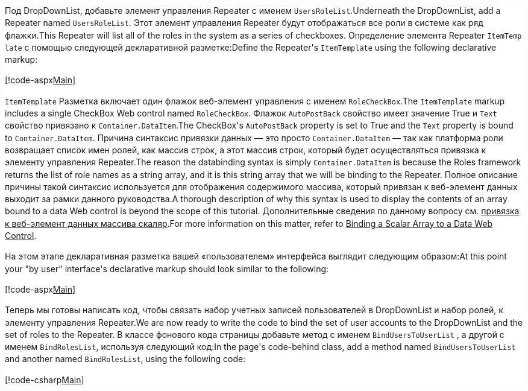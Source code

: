 <span data-ttu-id="c1aec-153">Под DropDownList, добавьте элемент управления Repeater с именем `UsersRoleList`.</span><span class="sxs-lookup"><span data-stu-id="c1aec-153">Underneath the DropDownList, add a Repeater named `UsersRoleList`.</span></span> <span data-ttu-id="c1aec-154">Этот элемент управления Repeater будут отображаться все роли в системе как ряд флажки.</span><span class="sxs-lookup"><span data-stu-id="c1aec-154">This Repeater will list all of the roles in the system as a series of checkboxes.</span></span> <span data-ttu-id="c1aec-155">Определение элемента Repeater `ItemTemplate` с помощью следующей декларативной разметке:</span><span class="sxs-lookup"><span data-stu-id="c1aec-155">Define the Repeater's `ItemTemplate` using the following declarative markup:</span></span>

[!code-aspx[Main](assigning-roles-to-users-cs/samples/sample3.aspx)]

<span data-ttu-id="c1aec-156">`ItemTemplate` Разметка включает один флажок веб-элемент управления с именем `RoleCheckBox`.</span><span class="sxs-lookup"><span data-stu-id="c1aec-156">The `ItemTemplate` markup includes a single CheckBox Web control named `RoleCheckBox`.</span></span> <span data-ttu-id="c1aec-157">Флажок `AutoPostBack` свойство имеет значение True и `Text` свойство привязано к `Container.DataItem`.</span><span class="sxs-lookup"><span data-stu-id="c1aec-157">The CheckBox's `AutoPostBack` property is set to True and the `Text` property is bound to `Container.DataItem`.</span></span> <span data-ttu-id="c1aec-158">Причина синтаксис привязки данных — это просто `Container.DataItem` — так как платформа роли возвращает список имен ролей, как массив строк, а этот массив строк, который будет осуществляться привязка к элементу управления Repeater.</span><span class="sxs-lookup"><span data-stu-id="c1aec-158">The reason the databinding syntax is simply `Container.DataItem` is because the Roles framework returns the list of role names as a string array, and it is this string array that we will be binding to the Repeater.</span></span> <span data-ttu-id="c1aec-159">Полное описание причины такой синтаксис используется для отображения содержимого массива, который привязан к веб-элемент данных выходит за рамки данного руководства.</span><span class="sxs-lookup"><span data-stu-id="c1aec-159">A thorough description of why this syntax is used to display the contents of an array bound to a data Web control is beyond the scope of this tutorial.</span></span> <span data-ttu-id="c1aec-160">Дополнительные сведения по данному вопросу см. [привязка к веб-элемент данных массива скаляр](http://aspnet.4guysfromrolla.com/articles/082504-1.aspx).</span><span class="sxs-lookup"><span data-stu-id="c1aec-160">For more information on this matter, refer to [Binding a Scalar Array to a Data Web Control](http://aspnet.4guysfromrolla.com/articles/082504-1.aspx).</span></span>

<span data-ttu-id="c1aec-161">На этом этапе декларативная разметка вашей «пользователем» интерфейса выглядит следующим образом:</span><span class="sxs-lookup"><span data-stu-id="c1aec-161">At this point your "by user" interface's declarative markup should look similar to the following:</span></span>

[!code-aspx[Main](assigning-roles-to-users-cs/samples/sample4.aspx)]

<span data-ttu-id="c1aec-162">Теперь мы готовы написать код, чтобы связать набор учетных записей пользователей в DropDownList и набор ролей, к элементу управления Repeater.</span><span class="sxs-lookup"><span data-stu-id="c1aec-162">We are now ready to write the code to bind the set of user accounts to the DropDownList and the set of roles to the Repeater.</span></span> <span data-ttu-id="c1aec-163">В классе фонового кода страницы добавьте метод с именем `BindUsersToUserList` , а другой с именем `BindRolesList`, используя следующий код:</span><span class="sxs-lookup"><span data-stu-id="c1aec-163">In the page's code-behind class, add a method named `BindUsersToUserList` and another named `BindRolesList`, using the following code:</span></span>

[!code-csharp[Main](assigning-roles-to-users-cs/samples/sample5.cs)]

